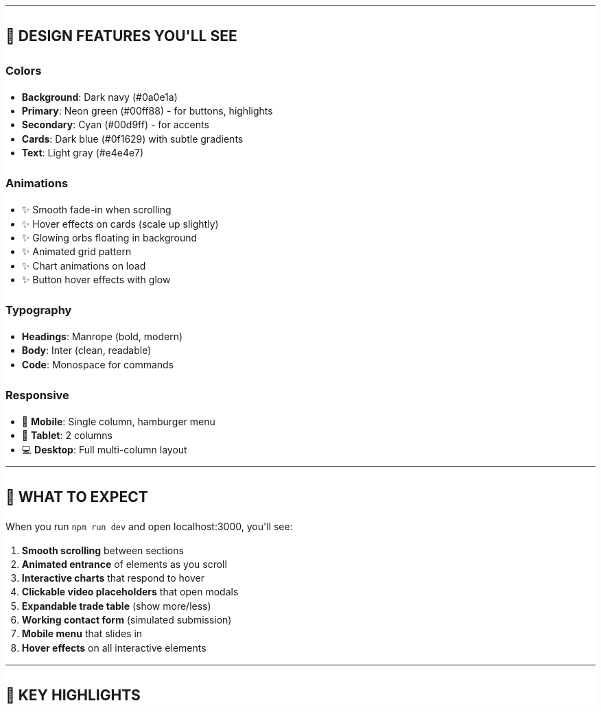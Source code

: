```
```

---

## 🎨 DESIGN FEATURES YOU'LL SEE

### Colors
- **Background**: Dark navy (#0a0e1a)
- **Primary**: Neon green (#00ff88) - for buttons, highlights
- **Secondary**: Cyan (#00d9ff) - for accents
- **Cards**: Dark blue (#0f1629) with subtle gradients
- **Text**: Light gray (#e4e4e7)

### Animations
- ✨ Smooth fade-in when scrolling
- ✨ Hover effects on cards (scale up slightly)
- ✨ Glowing orbs floating in background
- ✨ Animated grid pattern
- ✨ Chart animations on load
- ✨ Button hover effects with glow

### Typography
- **Headings**: Manrope (bold, modern)
- **Body**: Inter (clean, readable)
- **Code**: Monospace for commands

### Responsive
- 📱 **Mobile**: Single column, hamburger menu
- 📱 **Tablet**: 2 columns
- 💻 **Desktop**: Full multi-column layout

---

## 📸 WHAT TO EXPECT

When you run `npm run dev` and open localhost:3000, you'll see:

1. **Smooth scrolling** between sections
2. **Animated entrance** of elements as you scroll
3. **Interactive charts** that respond to hover
4. **Clickable video placeholders** that open modals
5. **Expandable trade table** (show more/less)
6. **Working contact form** (simulated submission)
7. **Mobile menu** that slides in
8. **Hover effects** on all interactive elements

---

## 🎯 KEY HIGHLIGHTS
